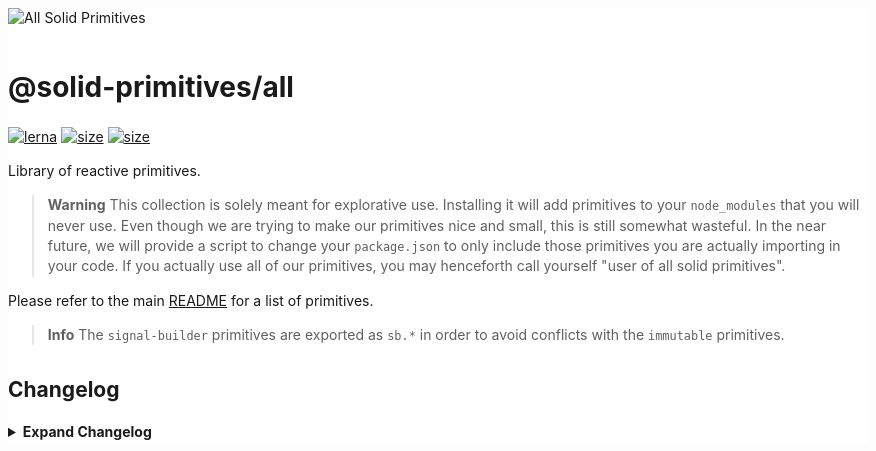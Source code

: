 <p>
  <img width="100%" src="https://assets.solidjs.com/banner?type=Primitives&background=tiles&project=All of them" alt="All Solid Primitives">
</p>

# @solid-primitives/all

[![lerna](https://img.shields.io/badge/maintained%20with-lerna-cc00ff.svg?style=for-the-badge)](https://lerna.js.org/)
[![size](https://img.shields.io/bundlephobia/minzip/@solid-primitives/props?style=for-the-badge)](https://bundlephobia.com/package/@solid-primitives/all)
[![size](https://img.shields.io/npm/v/@solid-primitives/props?style=for-the-badge)](https://www.npmjs.com/package/@solid-primitives/all)

Library of reactive primitives.

> **Warning**
> This collection is solely meant for explorative use. Installing it will add primitives to your `node_modules` that you will never use. Even though we are trying to make our primitives nice and small, this is still somewhat wasteful.
> In the near future, we will provide a script to change your `package.json` to only include those primitives you are actually importing in your code.
> If you actually use all of our primitives, you may henceforth call yourself "user of all solid primitives".

Please refer to the main [README](../../README.md) for a list of primitives.

> **Info**
> The `signal-builder` primitives are exported as `sb.*` in order to avoid conflicts with the `immutable` primitives.

## Changelog

<details><summary><b>Expand Changelog</b></summary></details>
